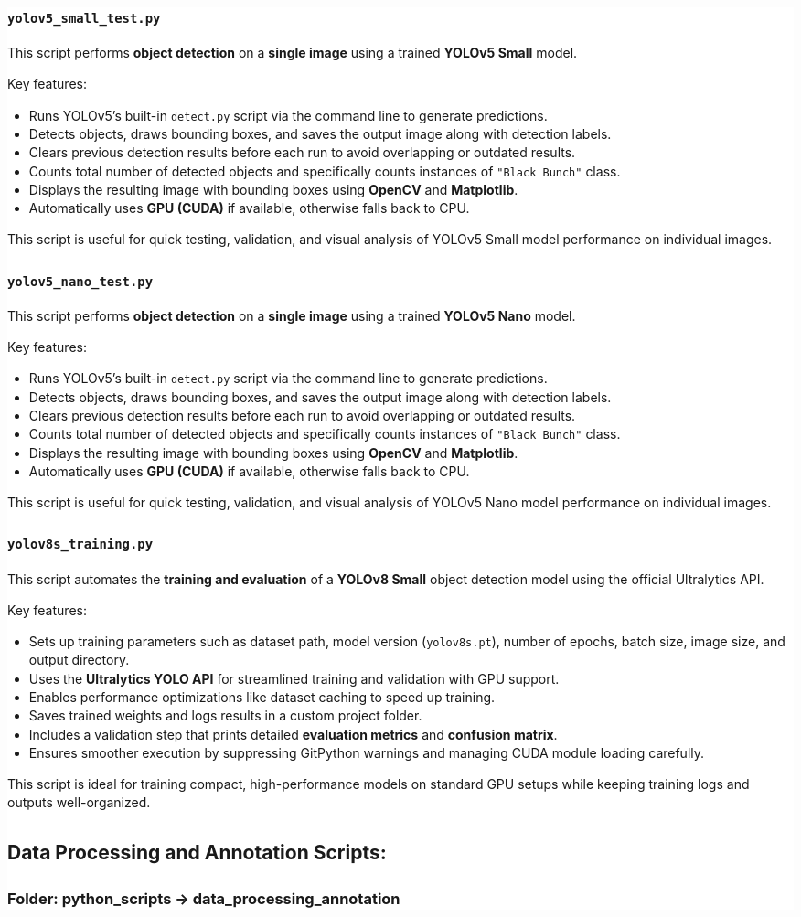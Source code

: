 ### `yolov5_small_test.py`

This script performs **object detection** on a **single image** using a trained **YOLOv5 Small** model.

Key features:
- Runs YOLOv5’s built-in `detect.py` script via the command line to generate predictions.
- Detects objects, draws bounding boxes, and saves the output image along with detection labels.
- Clears previous detection results before each run to avoid overlapping or outdated results.
- Counts total number of detected objects and specifically counts instances of `"Black Bunch"` class.
- Displays the resulting image with bounding boxes using **OpenCV** and **Matplotlib**.
- Automatically uses **GPU (CUDA)** if available, otherwise falls back to CPU.

This script is useful for quick testing, validation, and visual analysis of YOLOv5 Small model performance on individual images.

### `yolov5_nano_test.py`

This script performs **object detection** on a **single image** using a trained **YOLOv5 Nano** model.

Key features:
- Runs YOLOv5’s built-in `detect.py` script via the command line to generate predictions.
- Detects objects, draws bounding boxes, and saves the output image along with detection labels.
- Clears previous detection results before each run to avoid overlapping or outdated results.
- Counts total number of detected objects and specifically counts instances of `"Black Bunch"` class.
- Displays the resulting image with bounding boxes using **OpenCV** and **Matplotlib**.
- Automatically uses **GPU (CUDA)** if available, otherwise falls back to CPU.

This script is useful for quick testing, validation, and visual analysis of YOLOv5 Nano model performance on individual images.

### `yolov8s_training.py`

This script automates the **training and evaluation** of a **YOLOv8 Small** object detection model using the official Ultralytics API.

Key features:
- Sets up training parameters such as dataset path, model version (`yolov8s.pt`), number of epochs, batch size, image size, and output directory.
- Uses the **Ultralytics YOLO API** for streamlined training and validation with GPU support.
- Enables performance optimizations like dataset caching to speed up training.
- Saves trained weights and logs results in a custom project folder.
- Includes a validation step that prints detailed **evaluation metrics** and **confusion matrix**.
- Ensures smoother execution by suppressing GitPython warnings and managing CUDA module loading carefully.

This script is ideal for training compact, high-performance models on standard GPU setups while keeping training logs and outputs well-organized.

## Data Processing and Annotation Scripts:
### Folder: python_scripts -> data_processing_annotation
